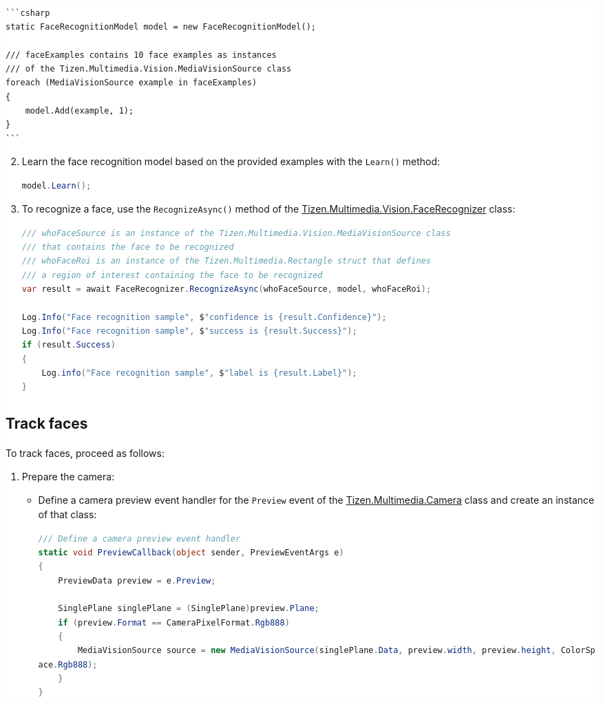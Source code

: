     ```csharp
    static FaceRecognitionModel model = new FaceRecognitionModel();

    /// faceExamples contains 10 face examples as instances
    /// of the Tizen.Multimedia.Vision.MediaVisionSource class
    foreach (MediaVisionSource example in faceExamples)
    {
        model.Add(example, 1);
    }
    ```

2.  Learn the face recognition model based on the provided examples with the `Learn()` method:

    ```csharp
    model.Learn();
    ```

3.  To recognize a face, use the `RecognizeAsync()` method of the [Tizen.Multimedia.Vision.FaceRecognizer](/application/dotnet/api/TizenFX/latest/api/Tizen.Multimedia.Vision.FaceRecognizer.html) class:

    ```csharp
    /// whoFaceSource is an instance of the Tizen.Multimedia.Vision.MediaVisionSource class
    /// that contains the face to be recognized
    /// whoFaceRoi is an instance of the Tizen.Multimedia.Rectangle struct that defines
    /// a region of interest containing the face to be recognized
    var result = await FaceRecognizer.RecognizeAsync(whoFaceSource, model, whoFaceRoi);

    Log.Info("Face recognition sample", $"confidence is {result.Confidence}");
    Log.Info("Face recognition sample", $"success is {result.Success}");
    if (result.Success)
    {
        Log.info("Face recognition sample", $"label is {result.Label}");
    }
    ```
<a name="track"></a>
## Track faces

To track faces, proceed as follows:

1.  Prepare the camera:
    -   Define a camera preview event handler for the `Preview` event of the [Tizen.Multimedia.Camera](/application/dotnet/api/TizenFX/latest/api/Tizen.Multimedia.Camera.html) class and create an instance of that class:

        ```csharp
        /// Define a camera preview event handler
        static void PreviewCallback(object sender, PreviewEventArgs e)
        {
            PreviewData preview = e.Preview;

            SinglePlane singlePlane = (SinglePlane)preview.Plane;
            if (preview.Format == CameraPixelFormat.Rgb888)
            {
                MediaVisionSource source = new MediaVisionSource(singlePlane.Data, preview.width, preview.height, ColorSpace.Rgb888);
            }
        }
